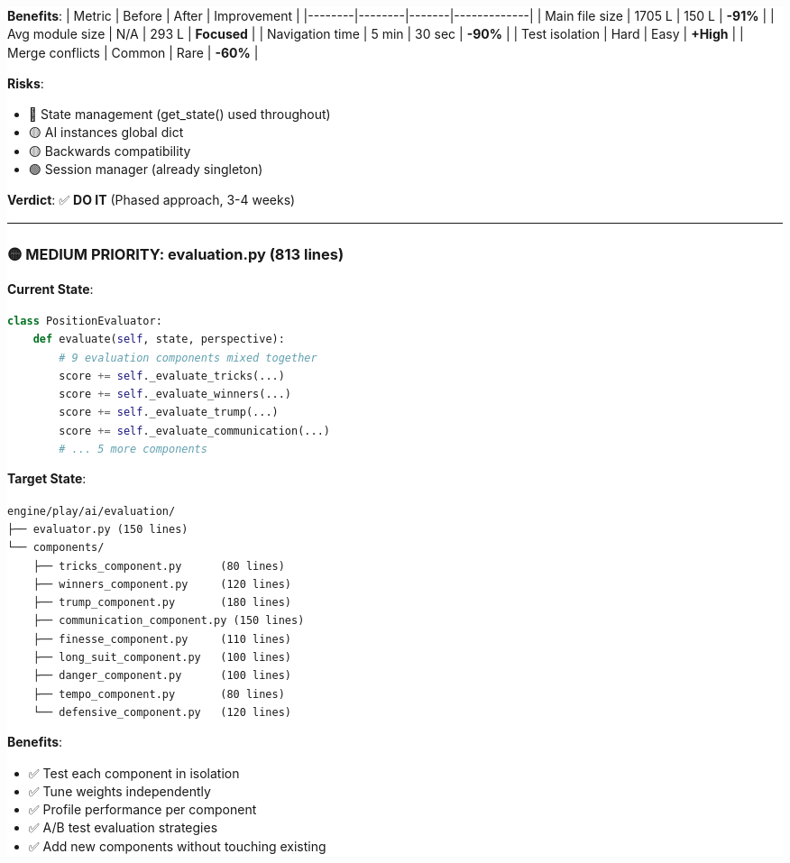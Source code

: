 **Benefits**:
| Metric | Before | After | Improvement |
|--------|--------|-------|-------------|
| Main file size | 1705 L | 150 L | **-91%** |
| Avg module size | N/A | 293 L | **Focused** |
| Navigation time | 5 min | 30 sec | **-90%** |
| Test isolation | Hard | Easy | **+High** |
| Merge conflicts | Common | Rare | **-60%** |

**Risks**:
- 🔴 State management (get_state() used throughout)
- 🟡 AI instances global dict
- 🟡 Backwards compatibility
- 🟢 Session manager (already singleton)

**Verdict**: ✅ **DO IT** (Phased approach, 3-4 weeks)

---

### 🟡 MEDIUM PRIORITY: evaluation.py (813 lines)

**Current State**:
```python
class PositionEvaluator:
    def evaluate(self, state, perspective):
        # 9 evaluation components mixed together
        score += self._evaluate_tricks(...)
        score += self._evaluate_winners(...)
        score += self._evaluate_trump(...)
        score += self._evaluate_communication(...)
        # ... 5 more components
```

**Target State**:
```
engine/play/ai/evaluation/
├── evaluator.py (150 lines)
└── components/
    ├── tricks_component.py      (80 lines)
    ├── winners_component.py     (120 lines)
    ├── trump_component.py       (180 lines)
    ├── communication_component.py (150 lines)
    ├── finesse_component.py     (110 lines)
    ├── long_suit_component.py   (100 lines)
    ├── danger_component.py      (100 lines)
    ├── tempo_component.py       (80 lines)
    └── defensive_component.py   (120 lines)
```

**Benefits**:
- ✅ Test each component in isolation
- ✅ Tune weights independently
- ✅ Profile performance per component
- ✅ A/B test evaluation strategies
- ✅ Add new components without touching existing
